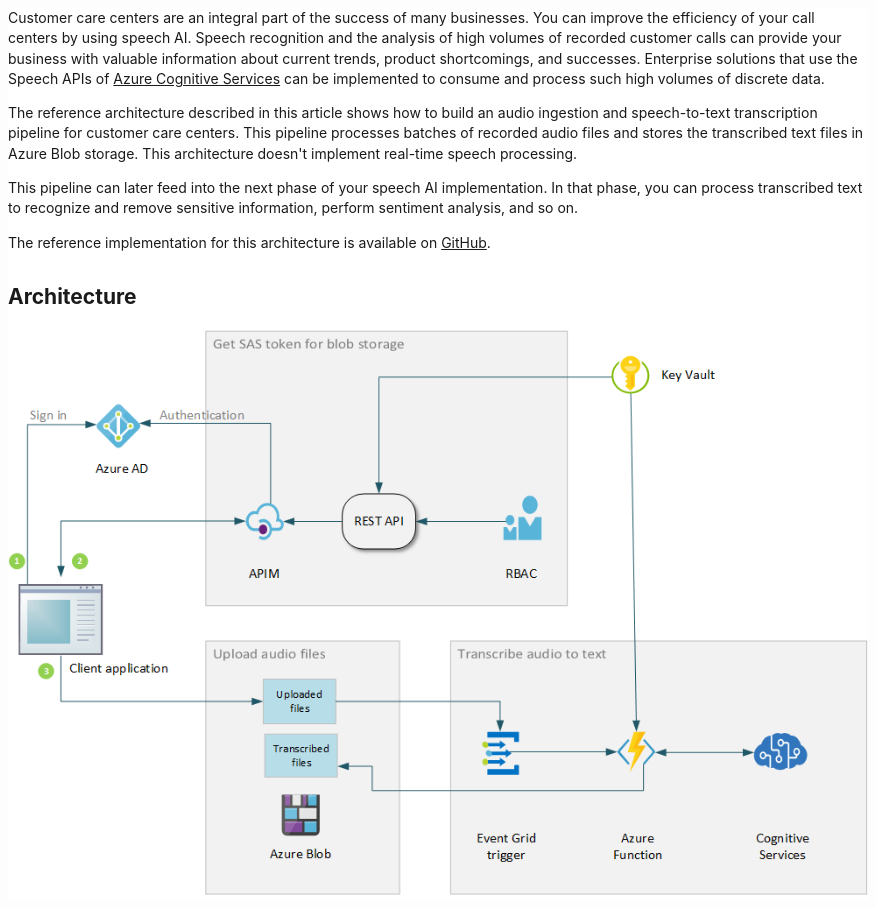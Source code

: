 

Customer care centers are an integral part of the success of many businesses. You can improve the efficiency of your call centers by using speech AI. Speech recognition and the analysis of high volumes of recorded customer calls can provide your business with valuable information about current trends, product shortcomings, and successes. Enterprise solutions that use the Speech APIs of [Azure Cognitive Services](/azure/cognitive-services/speech-service/overview) can be implemented to consume and process such high volumes of discrete data.

The reference architecture described in this article shows how to build an audio ingestion and speech-to-text transcription pipeline for customer care centers. This pipeline processes batches of recorded audio files and stores the transcribed text files in Azure Blob storage. This architecture doesn't implement real-time speech processing.

This pipeline can later feed into the next phase of your speech AI implementation. In that phase, you can process transcribed text to recognize and remove sensitive information, perform sentiment analysis, and so on.

The reference implementation for this architecture is available on [GitHub](https://github.com/mspnp/cognitive-services-reference-implementation).

## Architecture

![Architecture diagram: ingest and convert speech to text using Azure Cognitive Services](./_images/speech-to-text-audio-files-upload.png)
